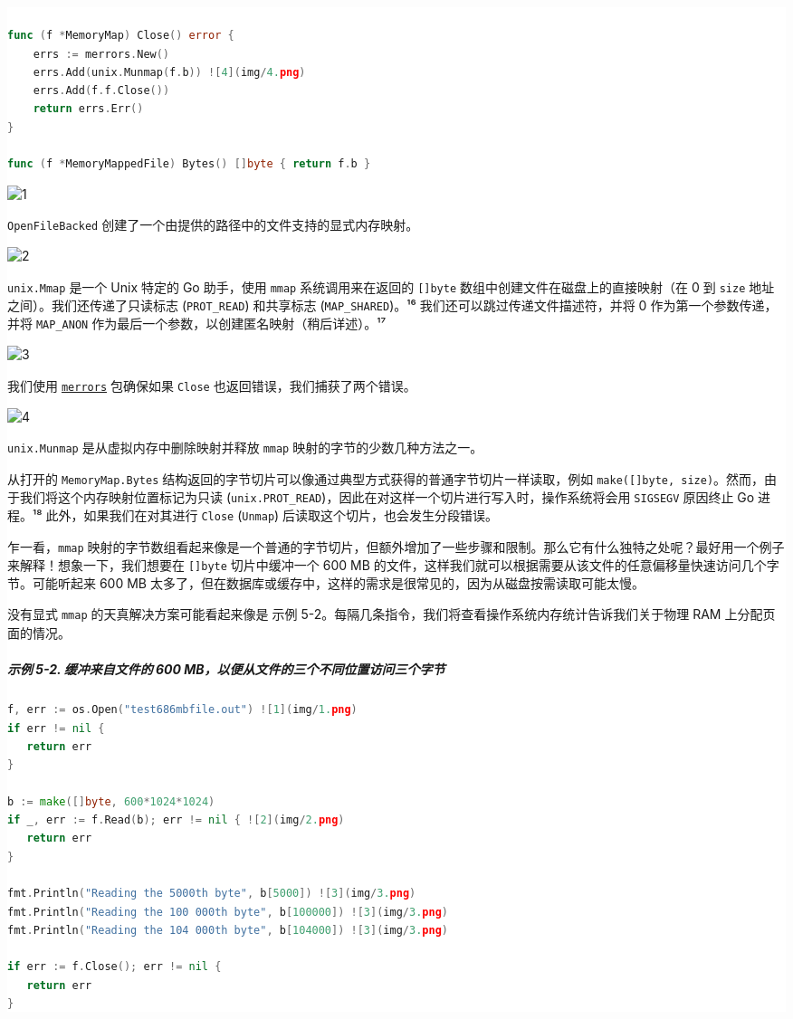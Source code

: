 ```go

func (f *MemoryMap) Close() error {
    errs := merrors.New()
    errs.Add(unix.Munmap(f.b)) ![4](img/4.png)
    errs.Add(f.f.Close())
    return errs.Err()
}

func (f *MemoryMappedFile) Bytes() []byte { return f.b }
```

![1](img/#co_how_go_uses_memory_resource_CO1-1)

`OpenFileBacked` 创建了一个由提供的路径中的文件支持的显式内存映射。

![2](img/#co_how_go_uses_memory_resource_CO1-2)

`unix.Mmap` 是一个 Unix 特定的 Go 助手，使用 `mmap` 系统调用来在返回的 `[]byte` 数组中创建文件在磁盘上的直接映射（在 0 到 `size` 地址之间）。我们还传递了只读标志 (`PROT_READ`) 和共享标志 (`MAP_SHARED`)。¹⁶ 我们还可以跳过传递文件描述符，并将 0 作为第一个参数传递，并将 `MAP_ANON` 作为最后一个参数，以创建匿名映射（稍后详述）。¹⁷

![3](img/#co_how_go_uses_memory_resource_CO1-3)

我们使用 [`merrors`](https://oreil.ly/lnrJM) 包确保如果 `Close` 也返回错误，我们捕获了两个错误。

![4](img/#co_how_go_uses_memory_resource_CO1-4)

`unix.Munmap` 是从虚拟内存中删除映射并释放 `mmap` 映射的字节的少数几种方法之一。

从打开的 `MemoryMap.Bytes` 结构返回的字节切片可以像通过典型方式获得的普通字节切片一样读取，例如 `make([]byte, size)`。然而，由于我们将这个内存映射位置标记为只读 (`unix.PROT_READ`)，因此在对这样一个切片进行写入时，操作系统将会用 `SIGSEGV` 原因终止 Go 进程。¹⁸ 此外，如果我们在对其进行 `Close` (`Unmap`) 后读取这个切片，也会发生分段错误。

乍一看，`mmap` 映射的字节数组看起来像是一个普通的字节切片，但额外增加了一些步骤和限制。那么它有什么独特之处呢？最好用一个例子来解释！想象一下，我们想要在 `[]byte` 切片中缓冲一个 600 MB 的文件，这样我们就可以根据需要从该文件的任意偏移量快速访问几个字节。可能听起来 600 MB 太多了，但在数据库或缓存中，这样的需求是很常见的，因为从磁盘按需读取可能太慢。

没有显式 `mmap` 的天真解决方案可能看起来像是 示例 5-2。每隔几条指令，我们将查看操作系统内存统计告诉我们关于物理 RAM 上分配页面的情况。

##### 示例 5-2\. 缓冲来自文件的 600 MB，以便从文件的三个不同位置访问三个字节

```go
f, err := os.Open("test686mbfile.out") ![1](img/1.png)
if err != nil {
   return err
}

b := make([]byte, 600*1024*1024)
if _, err := f.Read(b); err != nil { ![2](img/2.png)
   return err
}

fmt.Println("Reading the 5000th byte", b[5000]) ![3](img/3.png)
fmt.Println("Reading the 100 000th byte", b[100000]) ![3](img/3.png)
fmt.Println("Reading the 104 000th byte", b[104000]) ![3](img/3.png)

if err := f.Close(); err != nil {
   return err
}
```
